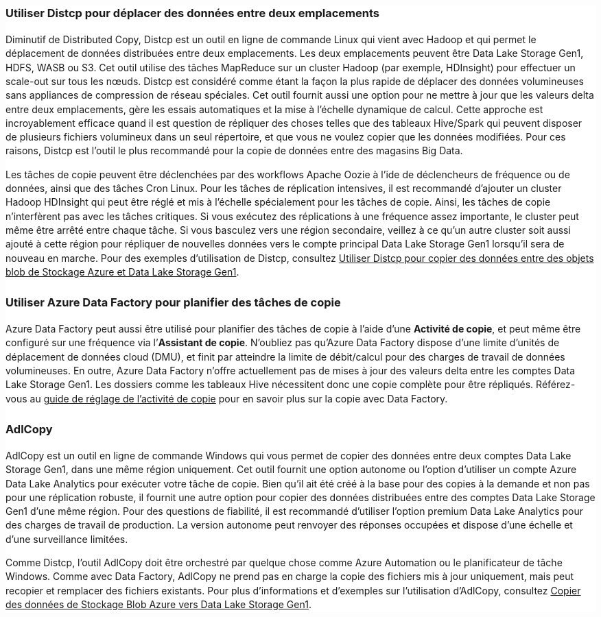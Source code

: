 ### <a name="use-distcp-for-data-movement-between-two-locations"></a>Utiliser Distcp pour déplacer des données entre deux emplacements

Diminutif de Distributed Copy, Distcp est un outil en ligne de commande Linux qui vient avec Hadoop et qui permet le déplacement de données distribuées entre deux emplacements. Les deux emplacements peuvent être Data Lake Storage Gen1, HDFS, WASB ou S3. Cet outil utilise des tâches MapReduce sur un cluster Hadoop (par exemple, HDInsight) pour effectuer un scale-out sur tous les nœuds. Distcp est considéré comme étant la façon la plus rapide de déplacer des données volumineuses sans appliances de compression de réseau spéciales. Cet outil fournit aussi une option pour ne mettre à jour que les valeurs delta entre deux emplacements, gère les essais automatiques et la mise à l’échelle dynamique de calcul. Cette approche est incroyablement efficace quand il est question de répliquer des choses telles que des tableaux Hive/Spark qui peuvent disposer de plusieurs fichiers volumineux dans un seul répertoire, et que vous ne voulez copier que les données modifiées. Pour ces raisons, Distcp est l’outil le plus recommandé pour la copie de données entre des magasins Big Data.

Les tâches de copie peuvent être déclenchées par des workflows Apache Oozie à l’ide de déclencheurs de fréquence ou de données, ainsi que des tâches Cron Linux. Pour les tâches de réplication intensives, il est recommandé d’ajouter un cluster Hadoop HDInsight qui peut être réglé et mis à l’échelle spécialement pour les tâches de copie. Ainsi, les tâches de copie n’interfèrent pas avec les tâches critiques. Si vous exécutez des réplications à une fréquence assez importante, le cluster peut même être arrêté entre chaque tâche. Si vous basculez vers une région secondaire, veillez à ce qu’un autre cluster soit aussi ajouté à cette région pour répliquer de nouvelles données vers le compte principal Data Lake Storage Gen1 lorsqu’il sera de nouveau en marche. Pour des exemples d’utilisation de Distcp, consultez [Utiliser Distcp pour copier des données entre des objets blob de Stockage Azure et Data Lake Storage Gen1](data-lake-store-copy-data-wasb-distcp.md).

### <a name="use-azure-data-factory-to-schedule-copy-jobs"></a>Utiliser Azure Data Factory pour planifier des tâches de copie

Azure Data Factory peut aussi être utilisé pour planifier des tâches de copie à l’aide d’une **Activité de copie**, et peut même être configuré sur une fréquence via l’**Assistant de copie**. N’oubliez pas qu’Azure Data Factory dispose d’une limite d’unités de déplacement de données cloud (DMU), et finit par atteindre la limite de débit/calcul pour des charges de travail de données volumineuses. En outre, Azure Data Factory n’offre actuellement pas de mises à jour des valeurs delta entre les comptes Data Lake Storage Gen1. Les dossiers comme les tableaux Hive nécessitent donc une copie complète pour être répliqués. Référez-vous au [guide de réglage de l’activité de copie](../data-factory/copy-activity-performance.md) pour en savoir plus sur la copie avec Data Factory.

### <a name="adlcopy"></a>AdlCopy

AdlCopy est un outil en ligne de commande Windows qui vous permet de copier des données entre deux comptes Data Lake Storage Gen1, dans une même région uniquement. Cet outil fournit une option autonome ou l’option d’utiliser un compte Azure Data Lake Analytics pour exécuter votre tâche de copie. Bien qu’il ait été créé à la base pour des copies à la demande et non pas pour une réplication robuste, il fournit une autre option pour copier des données distribuées entre des comptes Data Lake Storage Gen1 d’une même région. Pour des questions de fiabilité, il est recommandé d’utiliser l’option premium Data Lake Analytics pour des charges de travail de production. La version autonome peut renvoyer des réponses occupées et dispose d’une échelle et d’une surveillance limitées.

Comme Distcp, l’outil AdlCopy doit être orchestré par quelque chose comme Azure Automation ou le planificateur de tâche Windows. Comme avec Data Factory, AdlCopy ne prend pas en charge la copie des fichiers mis à jour uniquement, mais peut recopier et remplacer des fichiers existants. Pour plus d’informations et d’exemples sur l’utilisation d’AdlCopy, consultez [Copier des données de Stockage Blob Azure vers Data Lake Storage Gen1](data-lake-store-copy-data-azure-storage-blob.md).
